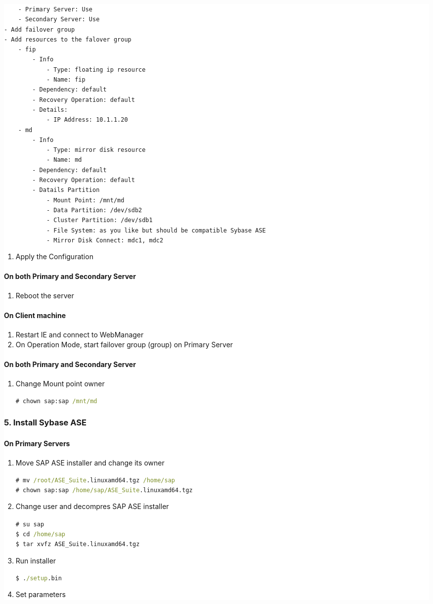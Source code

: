 		- Primary Server: Use
		- Secondary Server: Use
	- Add failover group
	- Add resources to the falover group
		- fip
			- Info
				- Type: floating ip resource
				- Name: fip
			- Dependency: default
			- Recovery Operation: default
			- Details:
				- IP Address: 10.1.1.20
		- md
			- Info
				- Type: mirror disk resource
				- Name: md
			- Dependency: default
			- Recovery Operation: default
			- Datails Partition
				- Mount Point: /mnt/md
				- Data Partition: /dev/sdb2
				- Cluster Partition: /dev/sdb1
				- File System: as you like but should be compatible Sybase ASE
				- Mirror Disk Connect: mdc1, mdc2
1. Apply the Configuration

#### On both Primary and Secondary Server
1. Reboot the server

#### On Client machine
1. Restart IE and connect to WebManager
1. On Operation Mode, start failover group (group) on Primary Server

#### On both Primary and Secondary Server
1. Change Mount point owner
	```bat
	# chown sap:sap /mnt/md
	```

### 5. Install Sybase ASE
#### On Primary Servers
1. Move SAP ASE installer and change its owner
	```bat
	# mv /root/ASE_Suite.linuxamd64.tgz /home/sap
	# chown sap:sap /home/sap/ASE_Suite.linuxamd64.tgz
	```
1. Change user and decompres SAP ASE installer
	```bat
	# su sap
	$ cd /home/sap
	$ tar xvfz ASE_Suite.linuxamd64.tgz
	```
1. Run installer
	```bat
	$ ./setup.bin
	```
1. Set parameters